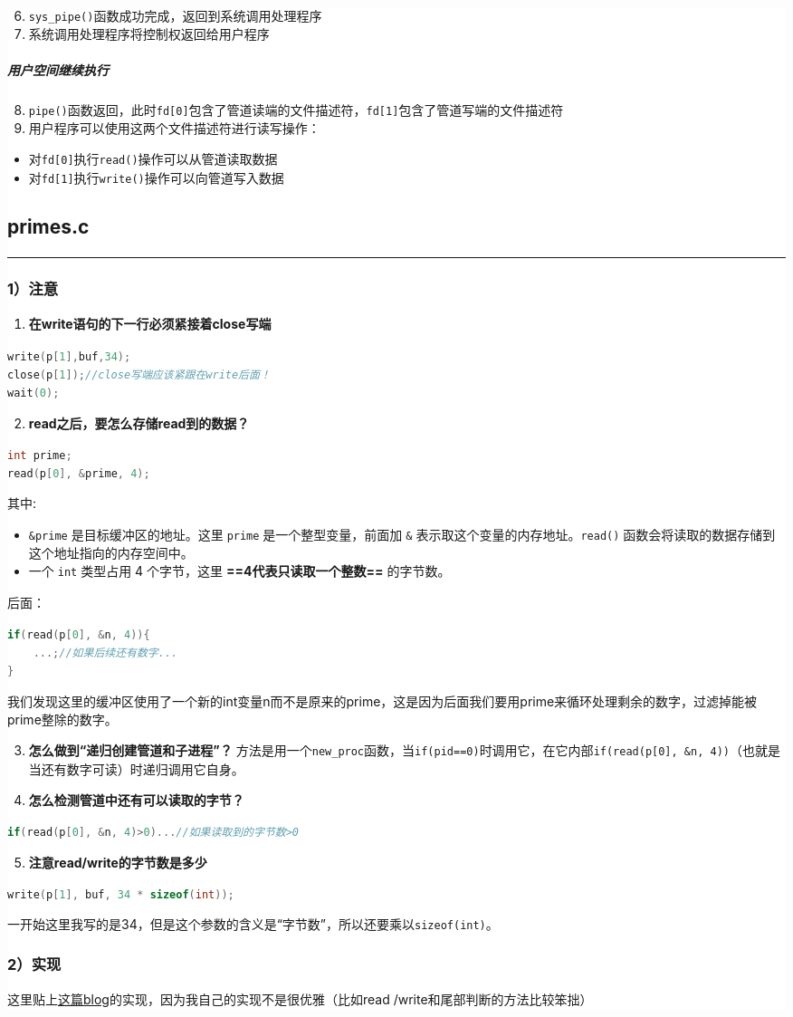 6. `sys_pipe()`函数成功完成，返回到系统调用处理程序
7. 系统调用处理程序将控制权返回给用户程序

##### 用户空间继续执行
8. `pipe()`函数返回，此时`fd[0]`包含了管道读端的文件描述符，`fd[1]`包含了管道写端的文件描述符
9. 用户程序可以使用这两个文件描述符进行读写操作：
  - 对`fd[0]`执行`read()`操作可以从管道读取数据
  - 对`fd[1]`执行`write()`操作可以向管道写入数据


## primes.c
---

### 1）注意
1. **在write语句的下一行必须紧接着close写端**
```c
write(p[1],buf,34);
close(p[1]);//close写端应该紧跟在write后面！
wait(0);
```

2. **read之后，要怎么存储read到的数据？**
```c
int prime;
read(p[0], &prime, 4);
```

其中:
- `&prime` 是目标缓冲区的地址。这里 `prime` 是一个整型变量，前面加 `&` 表示取这个变量的内存地址。`read()` 函数会将读取的数据存储到这个地址指向的内存空间中。
- 一个 `int` 类型占用 4 个字节，这里 **==4代表只读取一个整数==** 的字节数。

后面：
```c
if(read(p[0], &n, 4)){
	...;//如果后续还有数字...
}
```
我们发现这里的缓冲区使用了一个新的int变量n而不是原来的prime，这是因为后面我们要用prime来循环处理剩余的数字，过滤掉能被prime整除的数字。


3. **怎么做到“递归创建管道和子进程”？**
方法是用一个`new_proc`函数，当`if(pid==0)`时调用它，在它内部`if(read(p[0], &n, 4))`（也就是当还有数字可读）时递归调用它自身。

4. **怎么检测管道中还有可以读取的字节？**
```c
if(read(p[0], &n, 4)>0)...//如果读取到的字节数>0
```

5. **注意read/write的字节数是多少**
```c
write(p[1], buf, 34 * sizeof(int));
```
一开始这里我写的是34，但是这个参数的含义是“字节数”，所以还要乘以`sizeof(int)`。

### 2）实现
这里贴上[这篇blog](https://blog.miigon.net/posts/s081-lab1-unix-utilities/#primes-moderate--hard)的实现，因为我自己的实现不是很优雅（比如read
/write和尾部判断的方法比较笨拙）
